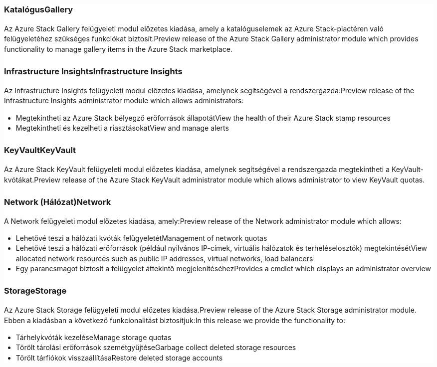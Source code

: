 
### <a name="gallery"></a><span data-ttu-id="dc2f6-144">Katalógus</span><span class="sxs-lookup"><span data-stu-id="dc2f6-144">Gallery</span></span>
<span data-ttu-id="dc2f6-145">Az Azure Stack Gallery felügyeleti modul előzetes kiadása, amely a katalóguselemek az Azure Stack-piactéren való felügyeletéhez szükséges funkciókat biztosít.</span><span class="sxs-lookup"><span data-stu-id="dc2f6-145">Preview release of the Azure Stack Gallery administrator module which provides functionality to manage gallery items in the Azure Stack marketplace.</span></span>

### <a name="infrastructure-insights"></a><span data-ttu-id="dc2f6-146">Infrastructure Insights</span><span class="sxs-lookup"><span data-stu-id="dc2f6-146">Infrastructure Insights</span></span>
<span data-ttu-id="dc2f6-147">Az Infrastructure Insights felügyeleti modul előzetes kiadása, amelynek segítségével a rendszergazda:</span><span class="sxs-lookup"><span data-stu-id="dc2f6-147">Preview release of the Infrastructure Insights administrator module which allows administrators:</span></span>
- <span data-ttu-id="dc2f6-148">Megtekintheti az Azure Stack bélyegző erőforrások állapotát</span><span class="sxs-lookup"><span data-stu-id="dc2f6-148">View the health of their Azure Stack stamp resources</span></span>
- <span data-ttu-id="dc2f6-149">Megtekintheti és kezelheti a riasztásokat</span><span class="sxs-lookup"><span data-stu-id="dc2f6-149">View and manage alerts</span></span>

### <a name="keyvault"></a><span data-ttu-id="dc2f6-150">KeyVault</span><span class="sxs-lookup"><span data-stu-id="dc2f6-150">KeyVault</span></span>
<span data-ttu-id="dc2f6-151">Az Azure Stack KeyVault felügyeleti modul előzetes kiadása, amelynek segítségével a rendszergazda megtekintheti a KeyVault-kvótákat.</span><span class="sxs-lookup"><span data-stu-id="dc2f6-151">Preview release of the Azure Stack KeyVault administrator module which allows administrator to view KeyVault quotas.</span></span>

### <a name="network"></a><span data-ttu-id="dc2f6-152">Network (Hálózat)</span><span class="sxs-lookup"><span data-stu-id="dc2f6-152">Network</span></span>
<span data-ttu-id="dc2f6-153">A Network felügyeleti modul előzetes kiadása, amely:</span><span class="sxs-lookup"><span data-stu-id="dc2f6-153">Preview release of the Network administrator module which allows:</span></span>
- <span data-ttu-id="dc2f6-154">Lehetővé teszi a hálózati kvóták felügyeletét</span><span class="sxs-lookup"><span data-stu-id="dc2f6-154">Management of network quotas</span></span>
- <span data-ttu-id="dc2f6-155">Lehetővé teszi a hálózati erőforrások (például nyilvános IP-címek, virtuális hálózatok és terheléselosztók) megtekintését</span><span class="sxs-lookup"><span data-stu-id="dc2f6-155">View allocated network resources such as public IP addresses, virtual networks, load balancers</span></span>
- <span data-ttu-id="dc2f6-156">Egy parancsmagot biztosít a felügyelet áttekintő megjelenítéséhez</span><span class="sxs-lookup"><span data-stu-id="dc2f6-156">Provides a cmdlet which displays an administrator overview</span></span>

### <a name="storage"></a><span data-ttu-id="dc2f6-157">Storage</span><span class="sxs-lookup"><span data-stu-id="dc2f6-157">Storage</span></span>
<span data-ttu-id="dc2f6-158">Az Azure Stack Storage felügyeleti modul előzetes kiadása.</span><span class="sxs-lookup"><span data-stu-id="dc2f6-158">Preview release of the Azure Stack Storage administrator module.</span></span>  <span data-ttu-id="dc2f6-159">Ebben a kiadásban a következő funkcionalitást biztosítjuk:</span><span class="sxs-lookup"><span data-stu-id="dc2f6-159">In this release we provide the functionality to:</span></span>
- <span data-ttu-id="dc2f6-160">Tárhelykvóták kezelése</span><span class="sxs-lookup"><span data-stu-id="dc2f6-160">Manage storage quotas</span></span>
- <span data-ttu-id="dc2f6-161">Törölt tárolási erőforrások szemétgyűjtése</span><span class="sxs-lookup"><span data-stu-id="dc2f6-161">Garbage collect deleted storage resources</span></span>
- <span data-ttu-id="dc2f6-162">Törölt tárfiókok visszaállítása</span><span class="sxs-lookup"><span data-stu-id="dc2f6-162">Restore deleted storage accounts</span></span>